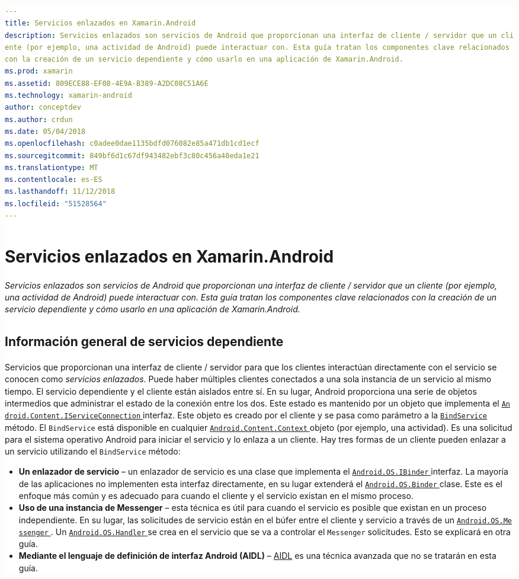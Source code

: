 ```yaml
---
title: Servicios enlazados en Xamarin.Android
description: Servicios enlazados son servicios de Android que proporcionan una interfaz de cliente / servidor que un cliente (por ejemplo, una actividad de Android) puede interactuar con. Esta guía tratan los componentes clave relacionados con la creación de un servicio dependiente y cómo usarlo en una aplicación de Xamarin.Android.
ms.prod: xamarin
ms.assetid: 809ECE88-EF08-4E9A-B389-A2DC08C51A6E
ms.technology: xamarin-android
author: conceptdev
ms.author: crdun
ms.date: 05/04/2018
ms.openlocfilehash: c0adee0dae1135bdfd076082e85a471db1cd1ecf
ms.sourcegitcommit: 849bf6d1c67df943482ebf3c80c456a48eda1e21
ms.translationtype: MT
ms.contentlocale: es-ES
ms.lasthandoff: 11/12/2018
ms.locfileid: "51528564"
---
```

# <a name="bound-services-in-xamarinandroid"></a>Servicios enlazados en Xamarin.Android

_Servicios enlazados son servicios de Android que proporcionan una interfaz de cliente / servidor que un cliente (por ejemplo, una actividad de Android) puede interactuar con. Esta guía tratan los componentes clave relacionados con la creación de un servicio dependiente y cómo usarlo en una aplicación de Xamarin.Android._

## <a name="bound-services-overview"></a>Información general de servicios dependiente

Servicios que proporcionan una interfaz de cliente / servidor para que los clientes interactúan directamente con el servicio se conocen como _servicios enlazados_.  Puede haber múltiples clientes conectados a una sola instancia de un servicio al mismo tiempo. El servicio dependiente y el cliente están aislados entre sí. En su lugar, Android proporciona una serie de objetos intermedios que administrar el estado de la conexión entre los dos. Este estado es mantenido por un objeto que implementa el [ `Android.Content.IServiceConnection` ](https://developer.xamarin.com/api/type/Android.Content.IServiceConnection/) interfaz.  Este objeto es creado por el cliente y se pasa como parámetro a la [ `BindService` ](https://developer.xamarin.com/api/member/Android.Content.Context.BindService/) método. El `BindService` está disponible en cualquier [ `Android.Content.Context` ](https://developer.xamarin.com/api/type/Android.Content.Context) objeto (por ejemplo, una actividad). Es una solicitud para el sistema operativo Android para iniciar el servicio y lo enlaza a un cliente. Hay tres formas de un cliente pueden enlazar a un servicio utilizando el `BindService` método:

* **Un enlazador de servicio** &ndash; un enlazador de servicio es una clase que implementa el [ `Android.OS.IBinder` ](https://developer.xamarin.com/api/type/Android.OS.IBinder) interfaz. La mayoría de las aplicaciones no implementen esta interfaz directamente, en su lugar extenderá el [ `Android.OS.Binder` ](https://developer.xamarin.com/api/type/Android.OS.Binder) clase. Este es el enfoque más común y es adecuado para cuando el cliente y el servicio existan en el mismo proceso.
* **Uso de una instancia de Messenger** &ndash; esta técnica es útil para cuando el servicio es posible que existan en un proceso independiente. En su lugar, las solicitudes de servicio están en el búfer entre el cliente y servicio a través de un [ `Android.OS.Messenger` ](https://developer.xamarin.com/api/type/Android.OS.Messenger). Un [ `Android.OS.Handler` ](https://developer.xamarin.com/api/type/Android.OS.Handler) se crea en el servicio que se va a controlar el `Messenger` solicitudes. Esto se explicará en otra guía.
* **Mediante el lenguaje de definición de interfaz Android (AIDL)** &ndash; [AIDL](https://developer.android.com/guide/components/aidl) es una técnica avanzada que no se tratarán en esta guía.
